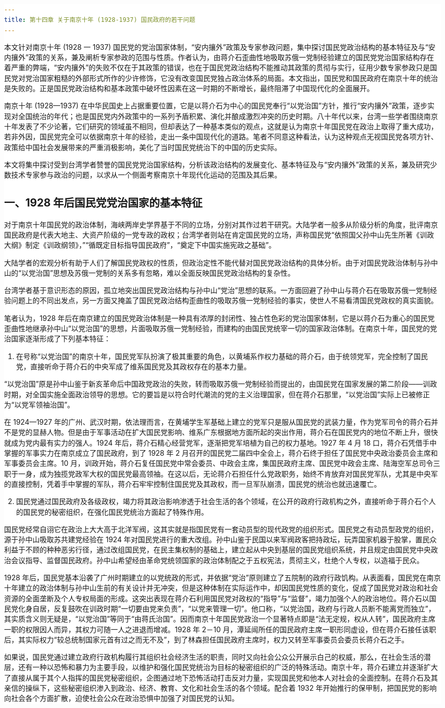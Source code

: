 ```yaml
---
title: 第十四章 关于南京十年 (1928-1937) 国民政府的若干问题
---
```


本文针对南京十年 (1928 一 1937) 国民党的党治国家体制，“安内攘外”政策及专家参政问题，集中探讨国民党政治结构的基本特征及与“安内攘外”政策的关系，兼及阐析专家参政的范围与性质。作者认为，由蒋介石歪曲性地吸取苏俄一党制经验建立的国民党党治国家结构存在着严重的弊端，“安内攘外”的失败不仅在于其政策的错误，也在于国民党政治结构不能推动其政策的贯彻与实行，征用少数专家参政只是国民党对党治国家粗糙的外部形式所作的少许修饰，它没有改变国民党独占政治体系的局面。本文指出，国民党和国民政府在南京十年的统治是失败的。正是国民党政治结构和基本政策中破坏性因素在这一时期的不断增长，最终阻滞了中国现代化的全面展开。

南京十年 (1928—1937) 在中华民国史上占据重要位置，它是以蒋介石为中心的国民党奉行“以党治国”方针，推行“安内攘外”政策，逐步实现对全国统治的年代；也是国民党内外政策中的一系列予盾积累、演化并酿成激烈冲突的历史时期。八十年代以来，台湾一些学者围绕南京十年发表了不少论著，它们研究的领域虽不相同，但却表达了一种基本类似的观点，这就是认为南京十年国民党在政治上取得了重大成功，若非外因，国民党完全可以依据南京十年的经验，走出一条中国现代化的道路。笔者不同意这种看法，认为这种观点无视国民党各项方针、政策给中国社会发展带来的严重消极影响，美化了当时国民党统治下的中国的历史实际。

本文将集中探讨受到台湾学者赞誉的国民党党治国家结构，分析该政治结构的发展变化、基本特征及与“安内攘外”政策的关系，兼及研究少数技术专家参与政治的问题，以求从一个侧面考察南京十年现代化运动的范围及其后果。

## 一、1928 年后国民党党治国家的基本特征

对于南京十年国民党的政治体制，海峡两岸史学界基于不同的立场，分别对其作过若干研究。大陆学者一般多从阶级分析的角度，批评南京国民政府是代表大地主、大资产阶级的一党专政的政权；台湾学者则站在肯定国民党的立场，声称国民党“依照国父孙中山先生所著《训政大纲》制定《训政纲领》，”“循既定目标指导国民政府”，“奠定下中国实施宪政之基础”。

大陆学者的宏观分析有助于人们了解国民党政权的性质，但政治定性不能代替对国民党政治结构的具体分析。由于对国民党政治体制与孙中山的“以党治国”思想及苏俄一党制的关系多有忽略，难以全面反映国民党政治结构的复杂性。

台湾学者基于意识形态的原因，孤立地突出国民党政治结构与孙中山“党治”思想的联系。一方面回避了孙中山与蒋介石在吸取苏俄一党制经验问题上的不同出发点，另一方面又掩盖了国民党政治结构歪曲性的吸取苏俄一党制经验的事实，使世人不易看清国民党政权的真实面貌。

笔者认为，1928 年后在南京建立的国民党政治体制是一种具有浓厚的封闭性、独占性色彩的党治国家体制，它是以蒋介石为重心的国民党歪曲性地继承孙中山“以党治国”的思想，片面吸取苏俄一党制经验，而建构的由国民党统宰一切的国家政治体制。在南京十年，国民党的党治国家逐渐形成了下列基本特征：

1. 在号称“以党治国”的南京十年，国民党军队扮演了极其重要的角色，以黄埔系作权力基础的蒋介石，由于统领党军，完全控制了国民党，直接听命于蒋介石的中央军成了维系国民党及其政权存在的基本力量。

“以党治国”原是孙中山鉴于新亥革命后中国政党政治的失败，转而吸取苏俄一党制经验而提出的，由国民党在国家发展的第二阶段——训政时期，对全国实施全面政治领导的思想。它的要旨是以符合时代潮流的党的主义治理国家，但在蒋介石那里，“以党治国”实际上已被修正为“以党军领袖治国”。

在 1924—1927 年的广州、武汉时期，依法理而言，在黄埔学生军基础上建立的党军只是服从国民党的武装力量，作为党军司令的蒋介石并不是党的显赫人物。但是由于军事活动在扩大国民党影响、维系广东根据地方面所起的突出作用，蒋介石在国民党内的地位不断上升，很快就成为党内最有实力的强人。1924 年后，蒋介石精心经营党军，逐渐把党军培植为自己的权力基地。1927 年 4 月 18 口，蒋介石凭借手中掌握的军事实力在南京成立了国民政府，到了 1928 年 2 月召开的国民党二届四中全会上，蒋介石终于担任了国民党中央政治委员会主席和军事委员会主席。10 月，训政开始，蒋介石复任国民党中常会委员、中政会主席，集国民政府主席、国民党中政会主席、陆海空军总司令三职于一身，成为独揽党政军大权的国民党最高领袖。在这以后，无论蒋介石担任什么党政职务，始终不肯放弃对国民党军队，尤其是中央军的直接控制，凭着手中掌握的军队，蒋介石牢牢控制住国民党及其政权，而一旦军队崩溃，国民党的统治也就迅速覆亡。

2. 国民党通过国民政府及各级政权，竭力将其政治影响渗透于社会生活的各个领域，在公开的政府行政机构之外，直接听命于蒋介石个人的国民党的秘密组织，在强化国民党统治方面起了特殊作用。

国民党经常自诩它在政治上大大高于北洋军阀，这其实就是指国民党有一套动员型的现代政党的组织形式。国民党之有动员型政党的组织，源于孙中山吸取苏共建党经验在 1924 年对国民党进行的重大改组。孙中山鉴于民国以来军阀政客把持政坛，玩弄国家机器于股掌，置民众利益于不顾的种种恶劣行径，通过改组国民党，在民主集权制的基础上，建立起从中央到基层的国民党组织系统，并且规定由国民党中央政治会议指导、监督国民政府。孙中山希望经由革命党统领国家的政治体制配之于五权宪法，贯彻主义，杜绝个人专权，以造福于民众。

1928 年后，国民党基本沿袭了广州时期建立的以党统政的形式，并依据“党治”原则建立了五院制的政府行政饥构。从表面看，国民党在南京十年建立的政治体制与孙中山生前的有关设计并无冲突，但是这种体制在实际运作中，却因国民党性质的变化，促成了国民党对政治和社会资源的全面垄断及个人专权局面的形成。这突出表现在蒋介石利用国民党对政权的“指导”与“监督”，竭力加强个人的政治地位。蒋介石以国民党化身自居，反复鼓吹在训政时期“一切要由党来负责”，“以党来管理一切”。他口称，“以党治国，政府与行政人员断不能离党而独立”，其实质含义则无疑是，“以党治国”等同于“由蒋氏治国”。因而南京十年国民党政治一个显著特点即是“法无定规，权从人转”，国民政府主席一职的权限因人而异，其权力可随一人之进退而增减。1928 年 2－10 月，潭延闿所任的国民政府主席一职形同虚设，但在蒋介石接任该职后，其实际权力“较总统制国家元首有过之而无不及”，到了林森担任国民政府主席时，权力又转至军事委员会委员长蒋介石之手。

如果说，国民党通过建立政府行政机构履行其组织社会经济生活的职责，同时又向社会公众公开展示白己的权威，那么，在社会生活的潜层，还有一种以恐怖和暴力为主要手段，以维护和强化国民党统治为目标的秘密组织的广泛的特殊活动。南京十年，蒋介石建立并逐渐扩大了直接从属于其个人指挥的国民党秘密组织，企图通过地下恐怖活动打击反对力量，实现国民党和他本人对社会的全面控制。在蒋介石及其亲信的操纵下，这些秘密组织渗入到政治、经济、教育、文化和社会生活的各个领域。配合着 1932 年开始推行的保甲制，把国民党的影响向社会各个方面扩散，迫使社会公众在政治恐惧中加强了对国民党的认知。
